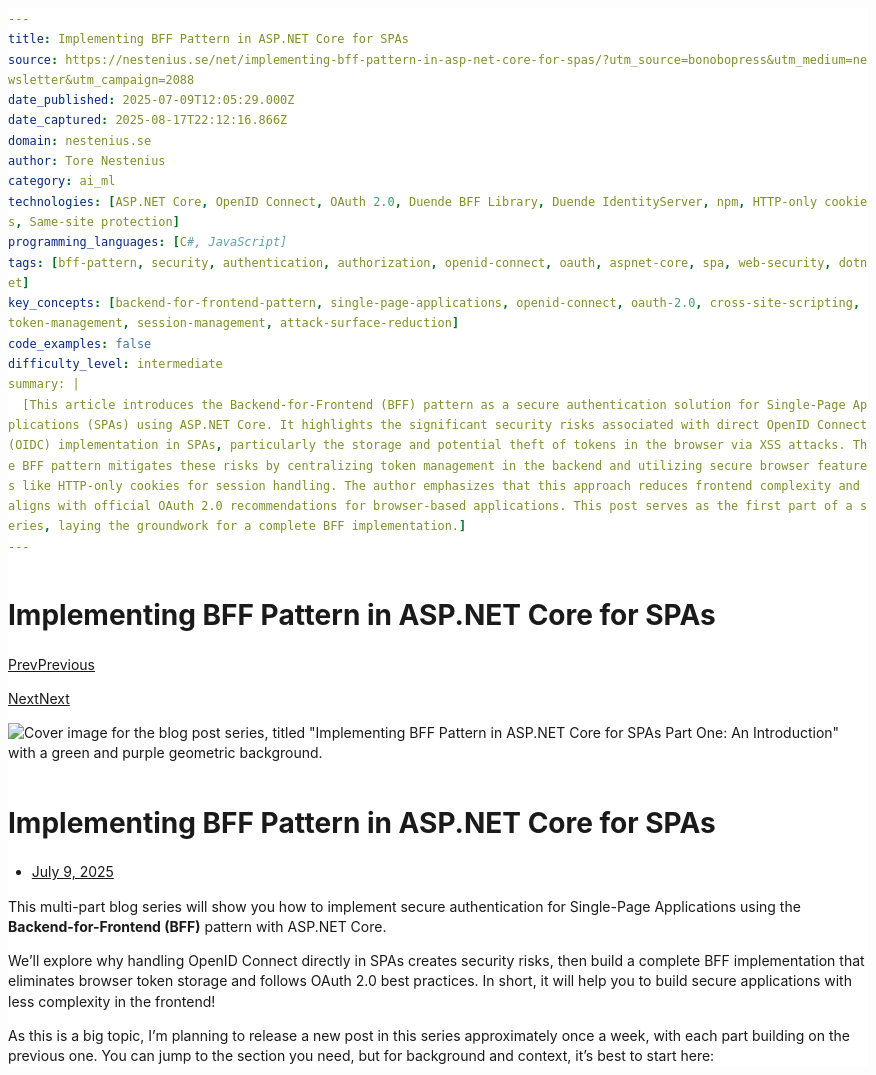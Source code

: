 ```yaml
---
title: Implementing BFF Pattern in ASP.NET Core for SPAs
source: https://nestenius.se/net/implementing-bff-pattern-in-asp-net-core-for-spas/?utm_source=bonobopress&utm_medium=newsletter&utm_campaign=2088
date_published: 2025-07-09T12:05:29.000Z
date_captured: 2025-08-17T22:12:16.866Z
domain: nestenius.se
author: Tore Nestenius
category: ai_ml
technologies: [ASP.NET Core, OpenID Connect, OAuth 2.0, Duende BFF Library, Duende IdentityServer, npm, HTTP-only cookies, Same-site protection]
programming_languages: [C#, JavaScript]
tags: [bff-pattern, security, authentication, authorization, openid-connect, oauth, aspnet-core, spa, web-security, dotnet]
key_concepts: [backend-for-frontend-pattern, single-page-applications, openid-connect, oauth-2.0, cross-site-scripting, token-management, session-management, attack-surface-reduction]
code_examples: false
difficulty_level: intermediate
summary: |
  [This article introduces the Backend-for-Frontend (BFF) pattern as a secure authentication solution for Single-Page Applications (SPAs) using ASP.NET Core. It highlights the significant security risks associated with direct OpenID Connect (OIDC) implementation in SPAs, particularly the storage and potential theft of tokens in the browser via XSS attacks. The BFF pattern mitigates these risks by centralizing token management in the backend and utilizing secure browser features like HTTP-only cookies for session handling. The author emphasizes that this approach reduces frontend complexity and aligns with official OAuth 2.0 recommendations for browser-based applications. This post serves as the first part of a series, laying the groundwork for a complete BFF implementation.]
---
```

# Implementing BFF Pattern in ASP.NET Core for SPAs

[PrevPrevious](https://nestenius.se/net/how-to-use-kurrentdb-for-event-sourcing-in-c-on-azure/)

[NextNext](https://nestenius.se/net/bff-in-asp-net-core-2-the-bff-pattern-explained/)

![Cover image for the blog post series, titled "Implementing BFF Pattern in ASP.NET Core for SPAs Part One: An Introduction" with a green and purple geometric background.](https://nestenius.se/wp-content/uploads/2025/07/Tore-blog-cover-images-BFF1.png)

# Implementing BFF Pattern in ASP.NET Core for SPAs

*   [July 9, 2025](https://nestenius.se/2025/07/09/)

This multi-part blog series will show you how to implement secure authentication for Single-Page Applications using the **Backend-for-Frontend (BFF)** pattern with ASP.NET Core.

We’ll explore why handling OpenID Connect directly in SPAs creates security risks, then build a complete BFF implementation that eliminates browser token storage and follows OAuth 2.0 best practices. In short, it will help you to build secure applications with less complexity in the frontend!

As this is a big topic, I’m planning to release a new post in this series approximately once a week, with each part building on the previous one. You can jump to the section you need, but for background and context, it’s best to start here:
